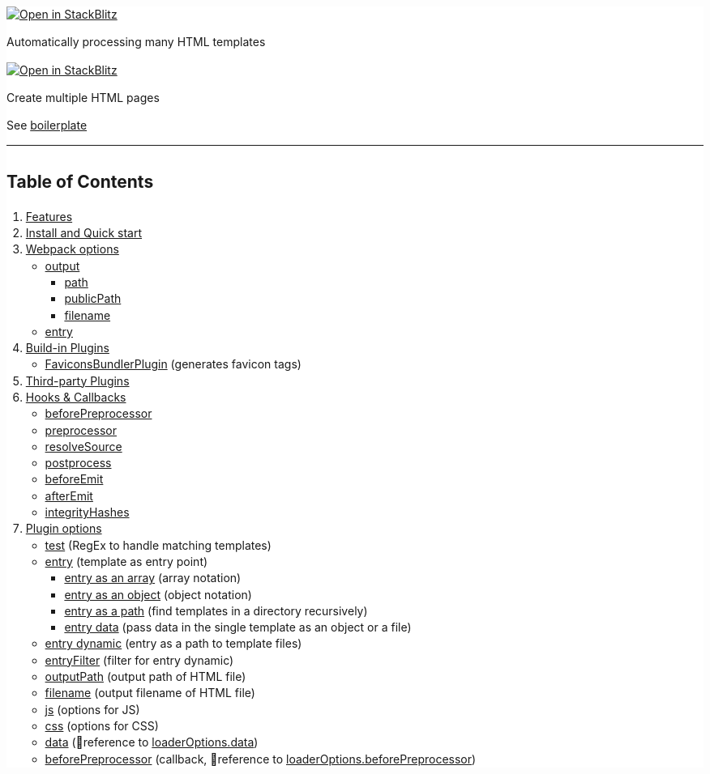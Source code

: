 [![Open in StackBlitz](https://developer.stackblitz.com/img/open_in_stackblitz.svg)](https://stackblitz.com/edit/hello-world-webpack?file=webpack.config.js)

</td>
</tr>
<tr>
<td>Automatically processing many HTML templates</td>
<td>

[![Open in StackBlitz](https://developer.stackblitz.com/img/open_in_stackblitz.svg)](https://stackblitz.com/edit/webpack-webpack-js-org-diop8g?file=webpack.config.js)

</td>
</tr>
<tr>
<td>Create multiple HTML pages</td>
<td>

See [boilerplate](https://github.com/webdiscus/webpack-html-scss-boilerplate)

</td>
</tr>
</table>

---


<a id="contents" name="contents"></a>

## Table of Contents

1. [Features](#features)
1. [Install and Quick start](#install)
1. [Webpack options](#webpack-options)
   - [output](#webpack-option-output)
     - [path](#webpack-option-output-path)
     - [publicPath](#webpack-option-output-publicpath)
     - [filename](#webpack-option-output-filename)
   - [entry](#webpack-option-entry)
1. [Build-in Plugins](#build-in-plugins)
   - [FaviconsBundlerPlugin](#favicons-bundler-plugin) (generates favicon tags)
1. [Third-party Plugins](#third-party-plugins)
1. [Hooks & Callbacks](#plugin-hooks-and-callbacks)
   - [beforePreprocessor](#hook-beforePreprocessor)
   - [preprocessor](#hook-preprocessor)
   - [resolveSource](#hook-resolveSource)
   - [postprocess](#hook-postprocess)
   - [beforeEmit](#hook-beforeEmit)
   - [afterEmit](#hook-afterEmit)
   - [integrityHashes](#hook-integrity-hashes)
<a id="toc-plugin-options" name="toc-plugin-options"></a>
1. [Plugin options](#plugin-options)
   - [test](#option-test) (RegEx to handle matching templates)
   - [entry](#option-entry) (template as entry point)
     - [entry as an array](#option-entry-array) (array notation)
     - [entry as an object](#option-entry-object) (object notation)
     - [entry as a path](#option-entry-path) (find templates in a directory recursively)
     - [entry data](#option-entry-data) (pass data in the single template as an object or a file)
   - [entry dynamic](#option-entry-path) (entry as a path to template files)
   - [entryFilter](#option-entry-filter) (filter for entry dynamic)
   - [outputPath](#option-outputpath) (output path of HTML file)
   - [filename](#option-filename) (output filename of HTML file)
   - [js](#option-js) (options for JS)
   - [css](#option-css) (options for CSS)
   - [data](#option-data) (🔗reference to [loaderOptions.data](#loader-option-data))
   - [beforePreprocessor](#option-before-preprocessor) (callback, 🔗reference to [loaderOptions.beforePreprocessor](#loader-option-before-preprocessor))